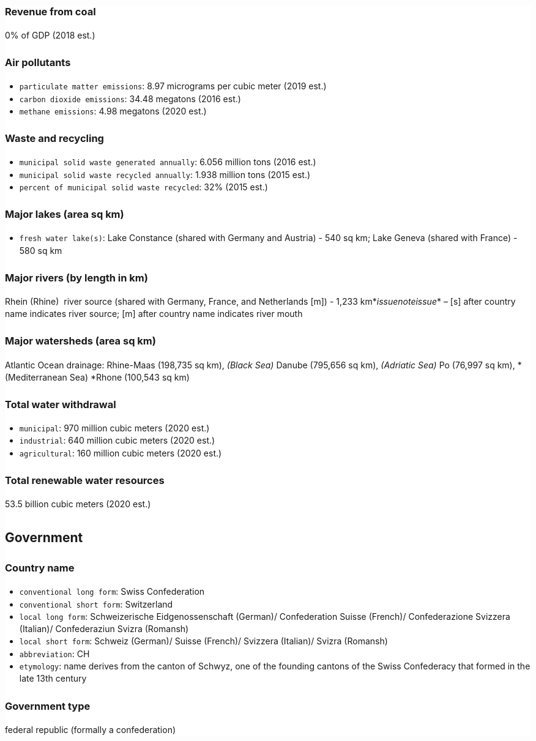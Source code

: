 ### Revenue from coal
0% of GDP (2018 est.)

### Air pollutants
- `particulate matter emissions`: 8.97 micrograms per cubic meter (2019 est.)
- `carbon dioxide emissions`: 34.48 megatons (2016 est.)
- `methane emissions`: 4.98 megatons (2020 est.)

### Waste and recycling
- `municipal solid waste generated annually`: 6.056 million tons (2016 est.)
- `municipal solid waste recycled annually`: 1.938 million tons (2015 est.)
- `percent of municipal solid waste recycled`: 32% (2015 est.)

### Major lakes (area sq km)
- `fresh water lake(s)`: Lake Constance (shared with Germany and Austria) - 540 sq km; Lake Geneva (shared with France) - 580 sq km

### Major rivers (by length in km)
Rhein (Rhine)  river source (shared with Germany, France, and Netherlands [m]) - 1,233 km*_issue_*note*_issue_* – [s] after country name indicates river source; [m] after country name indicates river mouth

### Major watersheds (area sq km)
Atlantic Ocean drainage: Rhine-Maas (198,735 sq km), *(Black Sea)* Danube (795,656 sq km), *(Adriatic Sea)* Po (76,997 sq km), *(Mediterranean Sea) *Rhone (100,543 sq km)

### Total water withdrawal
- `municipal`: 970 million cubic meters (2020 est.)
- `industrial`: 640 million cubic meters (2020 est.)
- `agricultural`: 160 million cubic meters (2020 est.)

### Total renewable water resources
53.5 billion cubic meters (2020 est.)

## Government

### Country name
- `conventional long form`: Swiss Confederation
- `conventional short form`: Switzerland
- `local long form`: Schweizerische Eidgenossenschaft (German)/ Confederation Suisse (French)/ Confederazione Svizzera (Italian)/ Confederaziun Svizra (Romansh)
- `local short form`: Schweiz (German)/ Suisse (French)/ Svizzera (Italian)/ Svizra (Romansh)
- `abbreviation`: CH
- `etymology`: name derives from the canton of Schwyz, one of the founding cantons of the Swiss Confederacy that formed in the late 13th century

### Government type
federal republic (formally a confederation)
